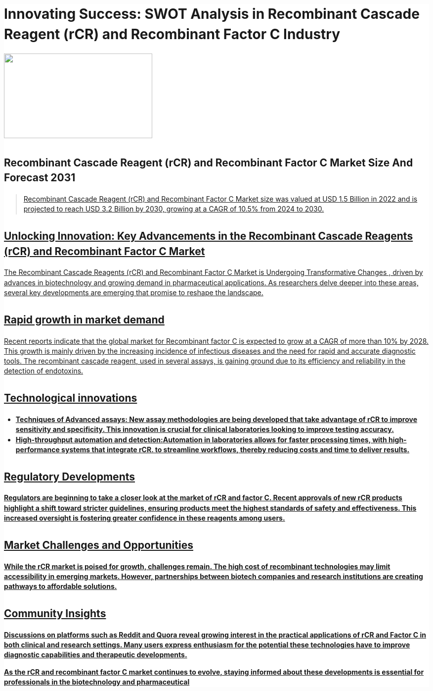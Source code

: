 <h1>Innovating Success: SWOT Analysis in Recombinant Cascade Reagent (rCR) and Recombinant Factor C Industry</h1><img src="https://ffe5etoiles.com/wp-content/uploads/2025/01/MST7-300x171.png" alt="" width="300" height="171" class="aligncenter size-medium wp-image-105565" /><h2>Recombinant Cascade Reagent (rCR) and Recombinant Factor C Market Size And Forecast 2031</h2><blockquote><p><p><a href="https://www.verifiedmarketreports.com/download-sample/?rid=330516&utm_source=Github&utm_medium=362" target="_blank">Recombinant Cascade Reagent (rCR) and Recombinant Factor C Market size was valued at USD 1.5 Billion in 2022 and is projected to reach USD 3.2 Billion by 2030, growing at a CAGR of 10.5% from 2024 to 2030.</strong></span></p></p></blockquote><h2>Unlocking Innovation: Key Advancements in the Recombinant Cascade Reagents (rCR) and Recombinant Factor C Market</h2><p>The Recombinant Cascade Reagents (rCR) and Recombinant Factor C Market is Undergoing Transformative Changes , driven by advances in biotechnology and growing demand in pharmaceutical applications. As researchers delve deeper into these areas, several key developments are emerging that promise to reshape the landscape.</p><h2>Rapid growth in market demand</h2><p>Recent reports indicate that the global market for Recombinant factor C is expected to grow at a CAGR of more than 10% by 2028. This growth is mainly driven by the increasing incidence of infectious diseases and the need for rapid and accurate diagnostic tools. The recombinant cascade reagent, used in several assays, is gaining ground due to its efficiency and reliability in the detection of endotoxins.</p><h2>Technological innovations</h2><ul><li><strong>Techniques of Advanced assays: New assay methodologies are being developed that take advantage of rCR to improve sensitivity and specificity. This innovation is crucial for clinical laboratories looking to improve testing accuracy.</li><li><strong>High-throughput automation and detection:</strong>Automation in laboratories allows for faster processing times, with high-performance systems that integrate rCR. to streamline workflows, thereby reducing costs and time to deliver results. </li></ul><h2>Regulatory Developments</h2><p>Regulators are beginning to take a closer look at the market of rCR and factor C. Recent approvals of new rCR products highlight a shift toward stricter guidelines, ensuring products meet the highest standards of safety and effectiveness. This increased oversight is fostering greater confidence in these reagents among users.</p><h2>Market Challenges and Opportunities</h2><p>While the rCR market is poised for growth, challenges remain. The high cost of recombinant technologies may limit accessibility in emerging markets. However, partnerships between biotech companies and research institutions are creating pathways to affordable solutions.</p><h2>Community Insights</h2><p>Discussions on platforms such as Reddit and Quora reveal growing interest in the practical applications of rCR and Factor C in both clinical and research settings. Many users express enthusiasm for the potential these technologies have to improve diagnostic capabilities and therapeutic developments.</p><p>As the rCR and recombinant factor C market continues to evolve, staying informed about these developments is essential for professionals in the biotechnology and pharmaceutical